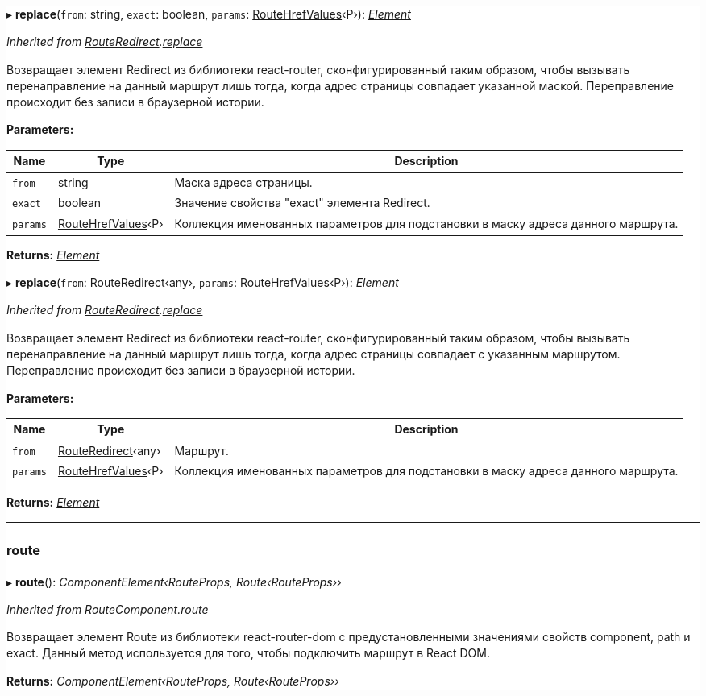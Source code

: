 ▸ **replace**(`from`: string, `exact`: boolean, `params`: [RouteHrefValues](../README.md#markdown-header-routehrefvalues)‹P›): *[Element](../README.md#markdown-header-element)*

*Inherited from [RouteRedirect](routeredirect.md).[replace](routeredirect.md#markdown-header-replace)*

Возвращает элемент Redirect из библиотеки react-router, сконфигурированный
таким образом, чтобы вызывать перенаправление на данный маршрут лишь
тогда, когда адрес страницы совпадает указанной маской. Переправление
происходит без записи в браузерной истории.

**Parameters:**

Name | Type | Description |
------ | ------ | ------ |
`from` | string | Маска адреса страницы. |
`exact` | boolean | Значение свойства "exact" элемента Redirect. |
`params` | [RouteHrefValues](../README.md#markdown-header-routehrefvalues)‹P› | Коллекция именованных параметров для подстановки в маску адреса данного маршрута.  |

**Returns:** *[Element](../README.md#markdown-header-element)*

▸ **replace**(`from`: [RouteRedirect](routeredirect.md)‹any›, `params`: [RouteHrefValues](../README.md#markdown-header-routehrefvalues)‹P›): *[Element](../README.md#markdown-header-element)*

*Inherited from [RouteRedirect](routeredirect.md).[replace](routeredirect.md#markdown-header-replace)*

Возвращает элемент Redirect из библиотеки react-router, сконфигурированный
таким образом, чтобы вызывать перенаправление на данный маршрут лишь
тогда, когда адрес страницы совпадает с указанным маршрутом. Переправление
происходит без записи в браузерной истории.

**Parameters:**

Name | Type | Description |
------ | ------ | ------ |
`from` | [RouteRedirect](routeredirect.md)‹any› | Маршрут. |
`params` | [RouteHrefValues](../README.md#markdown-header-routehrefvalues)‹P› | Коллекция именованных параметров для подстановки в маску адреса данного маршрута.  |

**Returns:** *[Element](../README.md#markdown-header-element)*

___

### <a id="markdown-header-route" name="markdown-header-route"></a>  route

▸ **route**(): *ComponentElement‹RouteProps, Route‹RouteProps››*

*Inherited from [RouteComponent](routecomponent.md).[route](routecomponent.md#markdown-header-route)*

Возвращает элемент Route из библиотеки react-router-dom с
предустановленными значениями свойств component, path и exact. Данный
метод используется для того, чтобы подключить маршрут в React DOM.

**Returns:** *ComponentElement‹RouteProps, Route‹RouteProps››*
